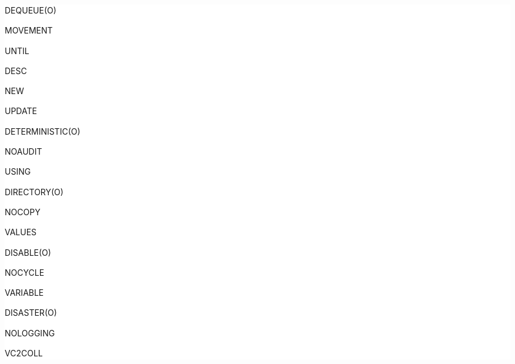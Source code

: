 <p>DEQUEUE(O)</p>
</td>
<td width="189">
<p>MOVEMENT</p>
</td>
<td width="161">
<p>UNTIL</p>
</td>
</tr>
<tr>
<td width="170">
<p>DESC</p>
</td>
<td width="189">
<p>NEW</p>
</td>
<td width="161">
<p>UPDATE</p>
</td>
</tr>
<tr>
<td width="170">
<p>DETERMINISTIC(O)</p>
</td>
<td width="189">
<p>NOAUDIT</p>
</td>
<td width="161">
<p>USING</p>
</td>
</tr>
<tr>
<td width="170">
<p>DIRECTORY(O)</p>
</td>
<td width="189">
<p>NOCOPY</p>
</td>
<td width="161">
<p>VALUES</p>
</td>
</tr>
<tr>
<td width="170">
<p>DISABLE(O)</p>
</td>
<td width="189">
<p>NOCYCLE</p>
</td>
<td width="161">
<p>VARIABLE</p>
</td>
</tr>
<tr>
<td width="170">
<p>DISASTER(O)</p>
</td>
<td width="189">
<p>NOLOGGING</p>
</td>
<td width="161">
<p>VC2COLL</p>
</td>
</tr>